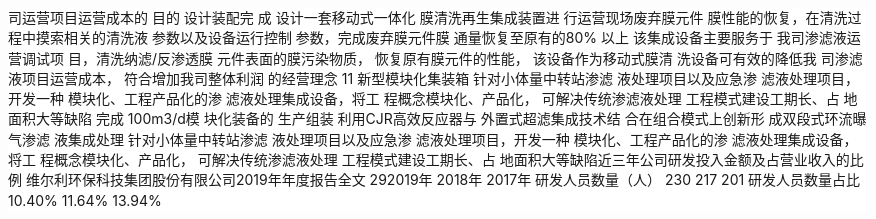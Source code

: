 司运营项目运营成本的
目的
设计装配完
成
设计一套移动式一体化
膜清洗再生集成装置进
行运营现场废弃膜元件
膜性能的恢复，在清洗过
程中摸索相关的清洗液
参数以及设备运行控制
参数，完成废弃膜元件膜
通量恢复至原有的80%
以上
该集成设备主要服务于
我司渗滤液运营调试项
目，清洗纳滤/反渗透膜
元件表面的膜污染物质，
恢复原有膜元件的性能，
该设备作为移动式膜清
洗设备可有效的降低我
司渗滤液项目运营成本，
符合增加我司整体利润
的经营理念
11
新型模块化集装箱
针对小体量中转站渗滤
液处理项目以及应急渗
滤液处理项目，开发一种
模块化、工程产品化的渗
滤液处理集成设备，将工
程概念模块化、产品化，
可解决传统渗滤液处理
工程模式建设工期长、占
地面积大等缺陷
完成
100m3/d模
块化装备的
生产组装
利用CJR高效反应器与
外置式超滤集成技术结
合在组合模式上创新形
成双段式环流曝气渗滤
液集成处理
针对小体量中转站渗滤
液处理项目以及应急渗
滤液处理项目，开发一种
模块化、工程产品化的渗
滤液处理集成设备，将工
程概念模块化、产品化，
可解决传统渗滤液处理
工程模式建设工期长、占
地面积大等缺陷近三年公司研发投入金额及占营业收入的比例
维尔利环保科技集团股份有限公司2019年年度报告全文
292019年
2018年
2017年
研发人员数量（人）
230
217
201
研发人员数量占比
10.40%
11.64%
13.94%